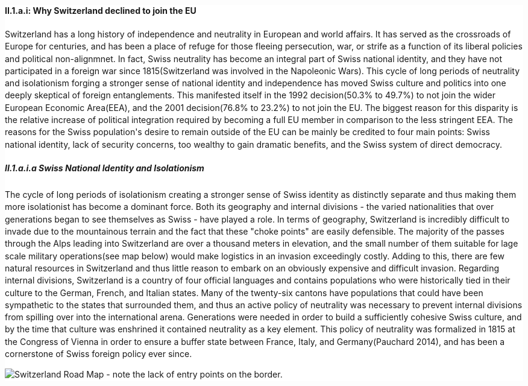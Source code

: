 #### II.1.a.i: Why Switzerland declined to join the EU

Switzerland has a long history of independence and neutrality in
European and world affairs. It has served as the crossroads of Europe
for centuries, and has been a place of refuge for those fleeing
persecution, war, or strife as a function of its liberal policies and
political non-alignmnet. In fact, Swiss neutrality has become an
integral part of Swiss national identity, and they have not participated
in a foreign war since 1815(Switzerland was involved in the Napoleonic
Wars). This cycle of long periods of neutrality and isolationism forging
a stronger sense of national identity and independence has moved Swiss
culture and politics into one deeply skeptical of foreign entanglements.
This manifested itself in the 1992 decision(50.3% to 49.7%) to not join
the wider European Economic Area(EEA), and the 2001 decision(76.8% to
23.2%) to not join the EU. The biggest reason for this disparity is the
relative increase of political integration required by becoming a full
EU member in comparison to the less stringent EEA. The reasons for the
Swiss population's desire to remain outside of the EU can be mainly be
credited to four main points: Swiss national identity, lack of security
concerns, too wealthy to gain dramatic benefits, and the Swiss system of
direct democracy.

##### II.1.a.i.a Swiss National Identity and Isolationism

The cycle of long periods of isolationism creating a stronger sense of
Swiss identity as distinctly separate and thus making them more
isolationist has become a dominant force. Both its geography and
internal divisions - the varied nationalities that over generations
began to see themselves as Swiss - have played a role. In terms of
geography, Switzerland is incredibly difficult to invade due to the
mountainous terrain and the fact that these "choke points" are easily
defensible. The majority of the passes through the Alps leading into
Switzerland are over a thousand meters in elevation, and the small
number of them suitable for lage scale military operations(see map
below) would make logistics in an invasion exceedingly costly. Adding to
this, there are few natural resources in Switzerland and thus little
reason to embark on an obviously expensive and difficult invasion.
Regarding internal divisions, Switzerland is a country of four official
languages and contains populations who were historically tied in their
culture to the German, French, and Italian states. Many of the
twenty-six cantons have populations that could have been sympathetic to
the states that surrounded them, and thus an active policy of neutrality
was necessary to prevent internal divisions from spilling over into the
international arena. Generations were needed in order to build a
sufficiently cohesive Swiss culture, and by the time that culture was
enshrined it contained neutrality as a key element. This policy of
neutrality was formalized in 1815 at the Congress of Vienna in order to
ensure a buffer state between France, Italy, and Germany(Pauchard 2014),
and has been a cornerstone of Swiss foreign policy ever since.

![Switzerland Road Map - note the lack of entry points on the
border.](data/Switzerland_Case_Study/switzerlandmap.png)
